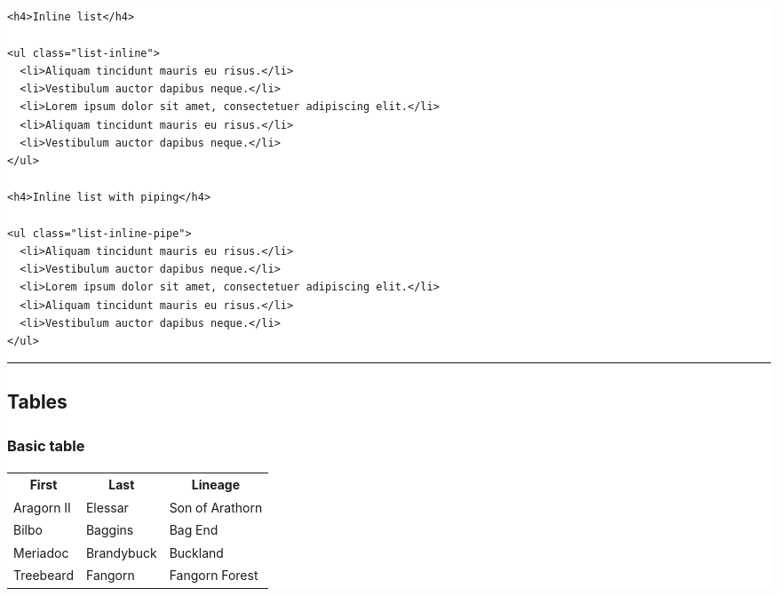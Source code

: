     <h4>Inline list</h4>

    <ul class="list-inline">
      <li>Aliquam tincidunt mauris eu risus.</li>
      <li>Vestibulum auctor dapibus neque.</li>
      <li>Lorem ipsum dolor sit amet, consectetuer adipiscing elit.</li>
      <li>Aliquam tincidunt mauris eu risus.</li>
      <li>Vestibulum auctor dapibus neque.</li>
    </ul>

    <h4>Inline list with piping</h4>

    <ul class="list-inline-pipe">
      <li>Aliquam tincidunt mauris eu risus.</li>
      <li>Vestibulum auctor dapibus neque.</li>
      <li>Lorem ipsum dolor sit amet, consectetuer adipiscing elit.</li>
      <li>Aliquam tincidunt mauris eu risus.</li>
      <li>Vestibulum auctor dapibus neque.</li>
    </ul>

  </div>
  

</div>


<hr />

<h2 id="tables" class="subtitle3">Tables</h2>

<h3 class="hd-6">Basic table</h3>
<table class="table">
  <tr>
    <th scope="col">First</th>
    <th scope="col">Last</th>
    <th scope="col">Lineage</th>
  </tr>
  <tr>
    <td>Aragorn II</td>
    <td>Elessar</td>
    <td>Son of Arathorn</td>
  </tr>
  <tr>
    <td>Bilbo</td>
    <td>Baggins</td>
    <td>Bag End</td>
  </tr>
  <tr>
    <td>Meriadoc</td>
    <td>Brandybuck</td>
    <td>Buckland</td>
  </tr>
  <tr>
    <td>Treebeard</td>
    <td>Fangorn</td>
    <td>Fangorn Forest</td>
  </tr>
</table>

